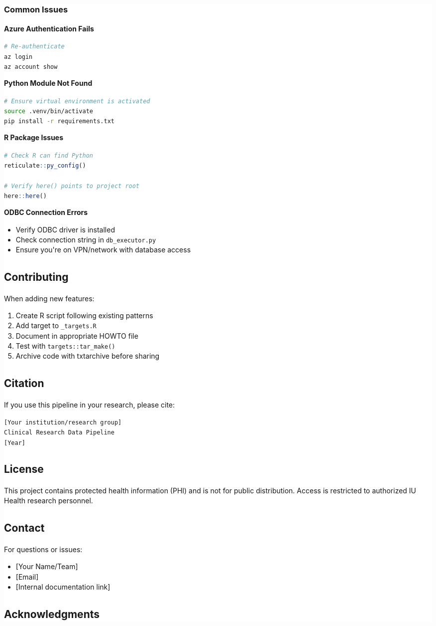 ### Common Issues

**Azure Authentication Fails**
```bash
# Re-authenticate
az login
az account show
```

**Python Module Not Found**
```bash
# Ensure virtual environment is activated
source .venv/bin/activate
pip install -r requirements.txt
```

**R Package Issues**
```r
# Check R can find Python
reticulate::py_config()

# Verify here() points to project root
here::here()
```

**ODBC Connection Errors**
- Verify ODBC driver is installed
- Check connection string in `db_executor.py`
- Ensure you're on VPN/network with database access

## Contributing

When adding new features:

1. Create R script following existing patterns
2. Add target to `_targets.R`
3. Document in appropriate HOWTO file
4. Test with `targets::tar_make()`
5. Archive code with txtarchive before sharing

## Citation

If you use this pipeline in your research, please cite:
```
[Your institution/research group]
Clinical Research Data Pipeline
[Year]
```

## License

This project contains protected health information (PHI) and is not for public distribution. Access is restricted to authorized IU Health research personnel.

## Contact

For questions or issues:
- [Your Name/Team]
- [Email]
- [Internal documentation link]

## Acknowledgments
